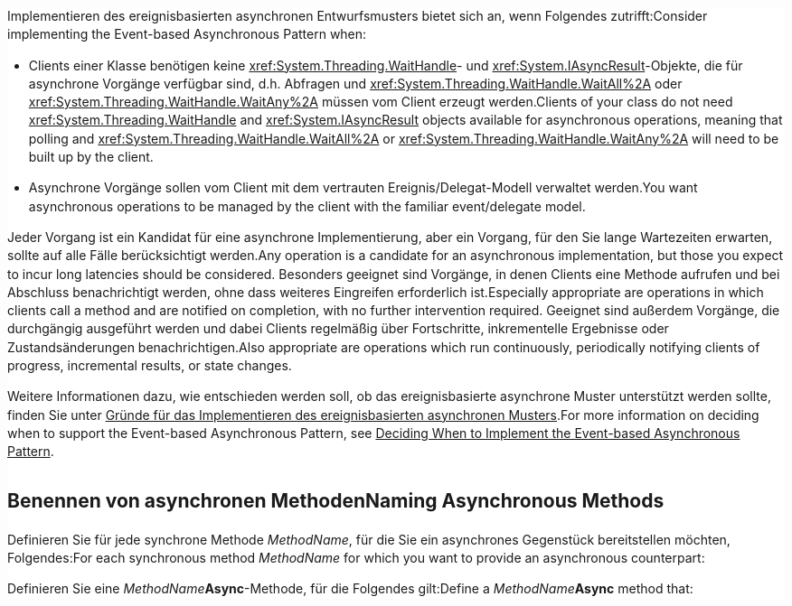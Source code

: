 <span data-ttu-id="95b03-118">Implementieren des ereignisbasierten asynchronen Entwurfsmusters bietet sich an, wenn Folgendes zutrifft:</span><span class="sxs-lookup"><span data-stu-id="95b03-118">Consider implementing the Event-based Asynchronous Pattern when:</span></span>

- <span data-ttu-id="95b03-119">Clients einer Klasse benötigen keine <xref:System.Threading.WaitHandle>- und <xref:System.IAsyncResult>-Objekte, die für asynchrone Vorgänge verfügbar sind, d.h. Abfragen und <xref:System.Threading.WaitHandle.WaitAll%2A> oder <xref:System.Threading.WaitHandle.WaitAny%2A> müssen vom Client erzeugt werden.</span><span class="sxs-lookup"><span data-stu-id="95b03-119">Clients of your class do not need <xref:System.Threading.WaitHandle> and <xref:System.IAsyncResult> objects available for asynchronous operations, meaning that polling and <xref:System.Threading.WaitHandle.WaitAll%2A> or <xref:System.Threading.WaitHandle.WaitAny%2A> will need to be built up by the client.</span></span>

- <span data-ttu-id="95b03-120">Asynchrone Vorgänge sollen vom Client mit dem vertrauten Ereignis/Delegat-Modell verwaltet werden.</span><span class="sxs-lookup"><span data-stu-id="95b03-120">You want asynchronous operations to be managed by the client with the familiar event/delegate model.</span></span>

<span data-ttu-id="95b03-121">Jeder Vorgang ist ein Kandidat für eine asynchrone Implementierung, aber ein Vorgang, für den Sie lange Wartezeiten erwarten, sollte auf alle Fälle berücksichtigt werden.</span><span class="sxs-lookup"><span data-stu-id="95b03-121">Any operation is a candidate for an asynchronous implementation, but those you expect to incur long latencies should be considered.</span></span> <span data-ttu-id="95b03-122">Besonders geeignet sind Vorgänge, in denen Clients eine Methode aufrufen und bei Abschluss benachrichtigt werden, ohne dass weiteres Eingreifen erforderlich ist.</span><span class="sxs-lookup"><span data-stu-id="95b03-122">Especially appropriate are operations in which clients call a method and are notified on completion, with no further intervention required.</span></span> <span data-ttu-id="95b03-123">Geeignet sind außerdem Vorgänge, die durchgängig ausgeführt werden und dabei Clients regelmäßig über Fortschritte, inkrementelle Ergebnisse oder Zustandsänderungen benachrichtigen.</span><span class="sxs-lookup"><span data-stu-id="95b03-123">Also appropriate are operations which run continuously, periodically notifying clients of progress, incremental results, or state changes.</span></span>

<span data-ttu-id="95b03-124">Weitere Informationen dazu, wie entschieden werden soll, ob das ereignisbasierte asynchrone Muster unterstützt werden sollte, finden Sie unter [Gründe für das Implementieren des ereignisbasierten asynchronen Musters](../../../docs/standard/asynchronous-programming-patterns/deciding-when-to-implement-the-event-based-asynchronous-pattern.md).</span><span class="sxs-lookup"><span data-stu-id="95b03-124">For more information on deciding when to support the Event-based Asynchronous Pattern, see [Deciding When to Implement the Event-based Asynchronous Pattern](../../../docs/standard/asynchronous-programming-patterns/deciding-when-to-implement-the-event-based-asynchronous-pattern.md).</span></span>

## <a name="naming-asynchronous-methods"></a><span data-ttu-id="95b03-125">Benennen von asynchronen Methoden</span><span class="sxs-lookup"><span data-stu-id="95b03-125">Naming Asynchronous Methods</span></span>

<span data-ttu-id="95b03-126">Definieren Sie für jede synchrone Methode *MethodName*, für die Sie ein asynchrones Gegenstück bereitstellen möchten, Folgendes:</span><span class="sxs-lookup"><span data-stu-id="95b03-126">For each synchronous method *MethodName* for which you want to provide an asynchronous counterpart:</span></span>

<span data-ttu-id="95b03-127">Definieren Sie eine _MethodName_**Async**-Methode, für die Folgendes gilt:</span><span class="sxs-lookup"><span data-stu-id="95b03-127">Define a _MethodName_**Async** method that:</span></span>
